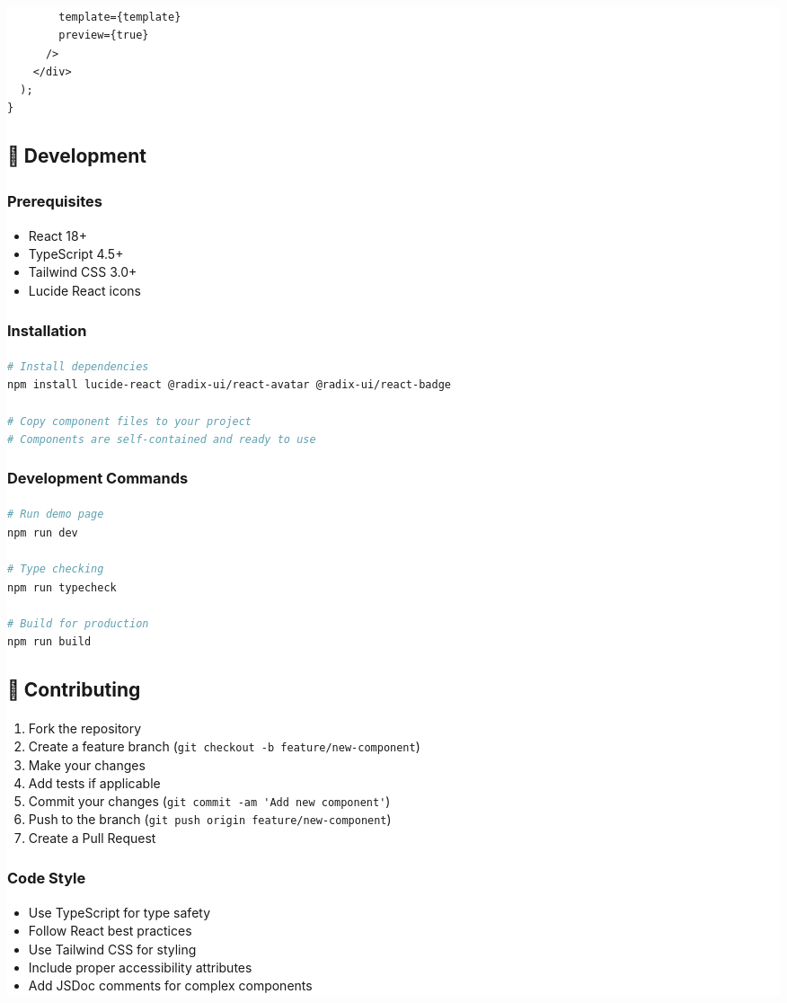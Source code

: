 ```tsx
        template={template}
        preview={true}
      />
    </div>
  );
}
```

## 🔧 Development

### Prerequisites
- React 18+
- TypeScript 4.5+
- Tailwind CSS 3.0+
- Lucide React icons

### Installation
```bash
# Install dependencies
npm install lucide-react @radix-ui/react-avatar @radix-ui/react-badge

# Copy component files to your project
# Components are self-contained and ready to use
```

### Development Commands
```bash
# Run demo page
npm run dev

# Type checking
npm run typecheck

# Build for production
npm run build
```

## 🤝 Contributing

1. Fork the repository
2. Create a feature branch (`git checkout -b feature/new-component`)
3. Make your changes
4. Add tests if applicable
5. Commit your changes (`git commit -am 'Add new component'`)
6. Push to the branch (`git push origin feature/new-component`)
7. Create a Pull Request

### Code Style
- Use TypeScript for type safety
- Follow React best practices
- Use Tailwind CSS for styling
- Include proper accessibility attributes
- Add JSDoc comments for complex components
